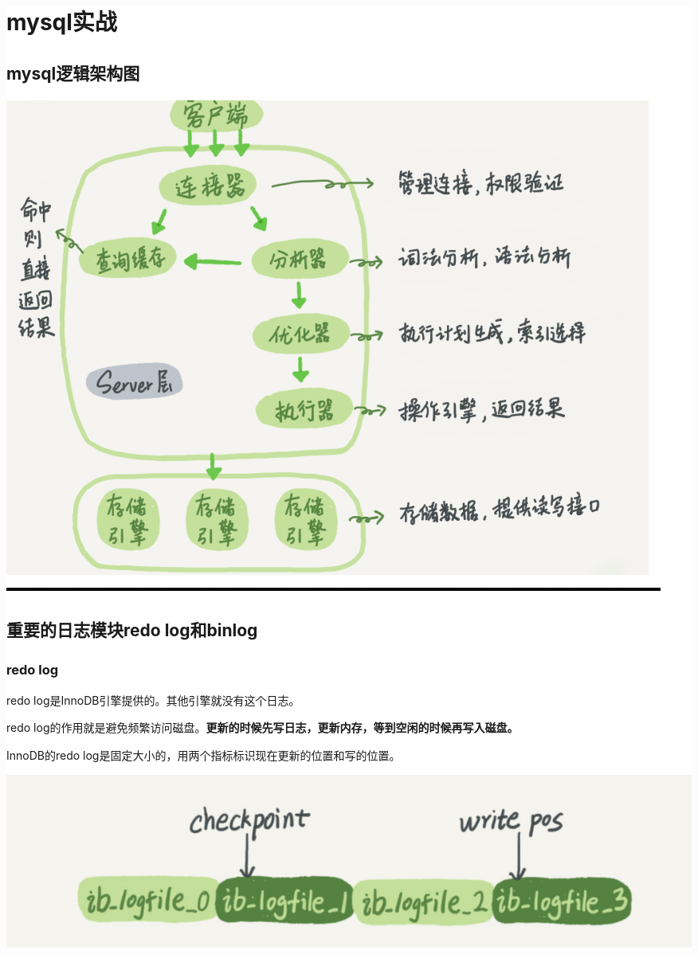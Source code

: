 # mysql实战

## mysql逻辑架构图

![](mysql实战/1572228086010.png)

## 重要的日志模块redo log和binlog

### redo log

redo log是InnoDB引擎提供的。其他引擎就没有这个日志。

redo log的作用就是避免频繁访问磁盘。**更新的时候先写日志，更新内存，等到空闲的时候再写入磁盘。**

InnoDB的redo log是固定大小的，用两个指标标识现在更新的位置和写的位置。

![1572228875900](mysql实战/1572228875900.png)

